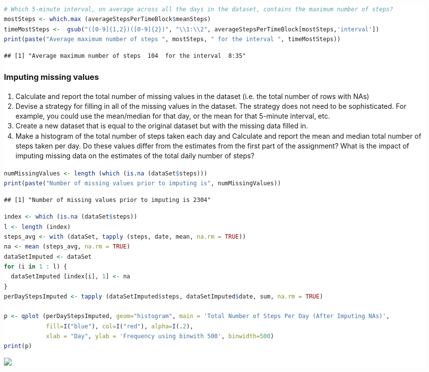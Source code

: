 ```r
# Which 5-minute interval, on average across all the days in the dataset, contains the maximum number of steps?
mostSteps <- which.max (averageStepsPerTimeBlock$meanSteps)
timeMostSteps <-  gsub("([0-9]{1,2})([0-9]{2})", "\\1:\\2", averageStepsPerTimeBlock[mostSteps,'interval'])
print(paste("Average maximum number of steps ", mostSteps, " for the interval ", timeMostSteps))
```

```
## [1] "Average maximum number of steps  104  for the interval  8:35"
```

### Imputing missing values
1. Calculate and report the total number of missing values in the dataset (i.e. the total number of rows with NAs)
2. Devise a strategy for filling in all of the missing values in the dataset. The strategy does not need to be sophisticated. For example, you could use the mean/median for that day, or the mean for that 5-minute interval, etc.
3. Create a new dataset that is equal to the original dataset but with the missing data filled in.
4. Make a histogram of the total number of steps taken each day and Calculate and report the mean and median total number of steps taken per day. Do these values differ from the estimates from the first part of the assignment? What is the impact of imputing missing data on the estimates of the total daily number of steps?


```r
numMissingValues <- length (which (is.na (dataSet$steps)))
print(paste("Number of missing values prior to imputing is", numMissingValues))
```

```
## [1] "Number of missing values prior to imputing is 2304"
```

```r
index <- which (is.na (dataSet$steps))
l <- length (index)
steps_avg <- with (dataSet, tapply (steps, date, mean, na.rm = TRUE))
na <- mean (steps_avg, na.rm = TRUE)
dataSetImputed <- dataSet
for (i in 1 : l) {
  dataSetImputed [index[i], 1] <- na
}
perDayStepsImputed <- tapply (dataSetImputed$steps, dataSetImputed$date, sum, na.rm = TRUE)

p <- qplot (perDayStepsImputed, geom="histogram", main = 'Total Number of Steps Per Day (After Imputing NAs)', 
            fill=I("blue"), col=I("red"), alpha=I(.2),
            xlab = "Day", ylab = 'Frequency using binwith 500', binwidth=500)
print(p)
```

<img src="PA1_template_files/figure-html/unnamed-chunk-4-1.png" width="672" />
